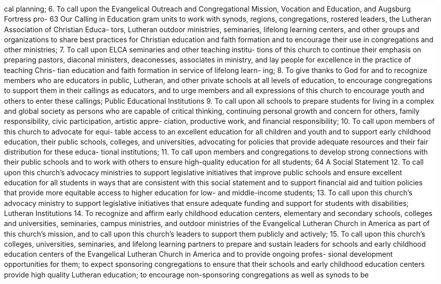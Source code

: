 cal planning;
6. To call upon the Evangelical Outreach and Congregational
Mission, Vocation and Education, and Augsburg Fortress pro-
63
Our Calling in Education
gram units to work with synods, regions, congregations,
rostered leaders, the Lutheran Association of Christian Educa-
tors, Lutheran outdoor ministries, seminaries, lifelong learning
centers, and other groups and organizations to share best
practices for Christian education and faith formation and to
encourage their use in congregations and other ministries;
7. To call upon ELCA seminaries and other teaching institu-
tions of this church to continue their emphasis on preparing
pastors, diaconal ministers, deaconesses, associates in ministry,
and lay people for excellence in the practice of teaching Chris-
tian education and faith formation in service of lifelong learn-
ing;
8. To give thanks to God for and to recognize members who are
educators in public, Lutheran, and other private schools at all
levels of education, to encourage congregations to support them
in their callings as educators, and to urge members and all
expressions of this church to encourage youth and others to
enter these callings;
Public Educational Institutions
9.   To call upon all schools to prepare students for living in a
complex and global society as persons who are capable of
critical thinking, continuing personal growth and concern for
others, family responsibility, civic participation, artistic appre-
ciation, productive work, and financial responsibility;
10.  To call upon members of this church to advocate for equi-
table access to an excellent education for all children and youth
and to support early childhood education, their public schools,
colleges, and universities, advocating for policies that provide
adequate resources and their fair distribution for these educa-
tional institutions;
11.  To call upon members and congregations to develop strong
connections with their public schools and to work with others to
ensure high-quality education for all students;
64
A Social Statement
12.  To call upon this church’s advocacy ministries to support
legislative initiatives that improve public schools and ensure
excellent education for all students in ways that are consistent
with this social statement and to support financial aid and
tuition policies that provide more equitable access to higher
education for low- and middle-income students;
13.  To call upon this church’s advocacy ministry to support
legislative initiatives that ensure adequate funding and support
for students with disabilities;
Lutheran Institutions
14.  To recognize and affirm early childhood education centers,
elementary and secondary schools, colleges and universities,
seminaries, campus ministries, and outdoor ministries of the
Evangelical Lutheran Church in America as part of this
church’s mission, and to call upon this church’s leaders to
support them publicly and actively;
15.  To call upon this church’s colleges, universities, seminaries,
and lifelong learning partners to prepare and sustain leaders for
schools and early childhood education centers of the Evangelical
Lutheran Church in America and to provide ongoing profes-
sional development opportunities for them; to expect sponsoring
congregations to ensure that their schools and early childhood
education centers provide high quality Lutheran education; to
encourage non-sponsoring congregations as well as synods to be